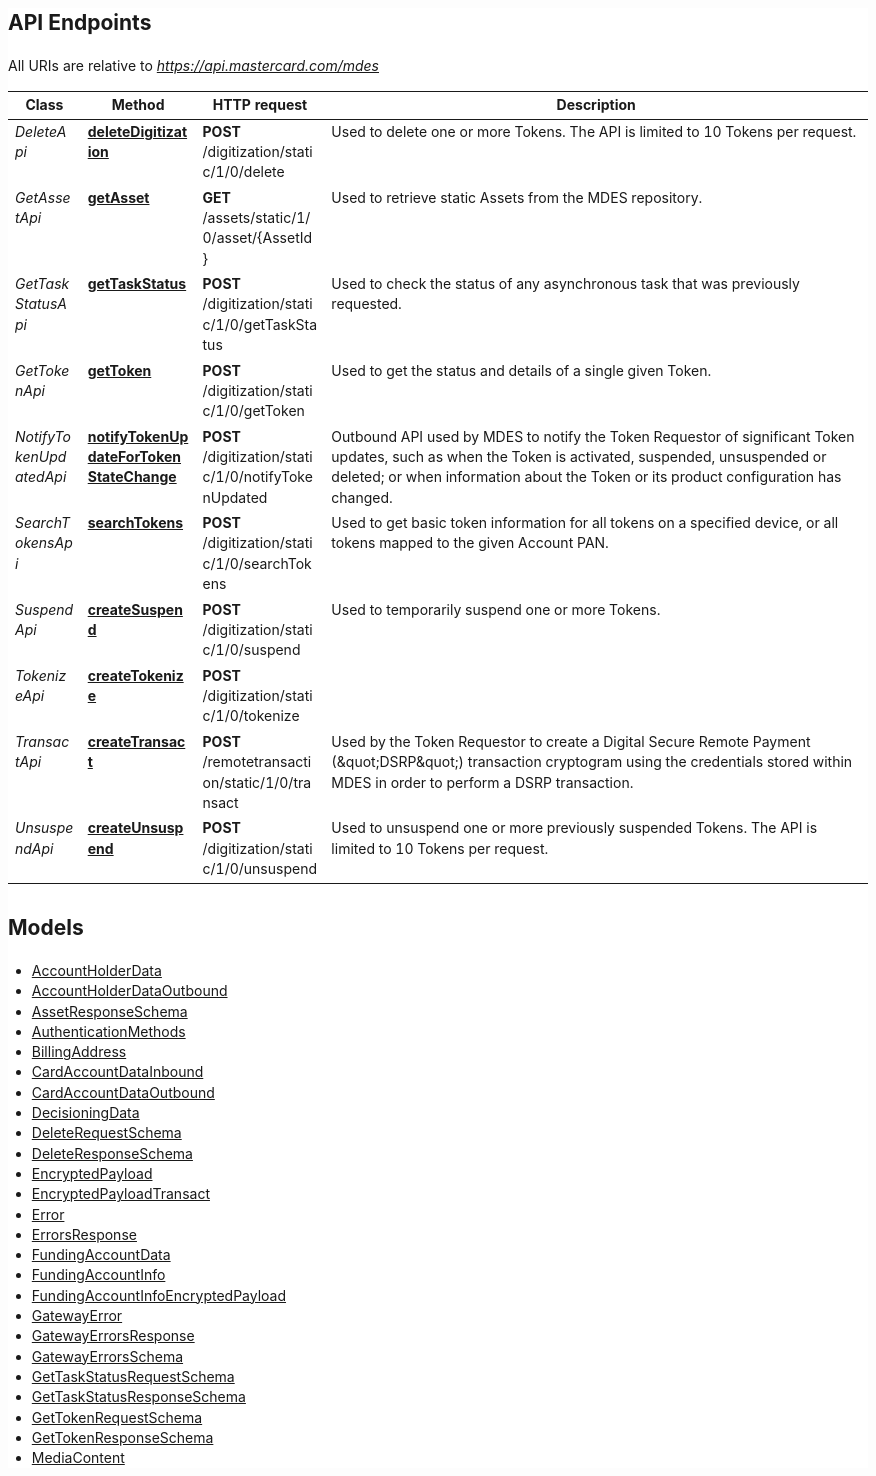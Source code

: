 ## API Endpoints

All URIs are relative to *https://api.mastercard.com/mdes*

Class | Method | HTTP request | Description
------------ | ------------- | ------------- | -------------
*DeleteApi* | [**deleteDigitization**](docs/Api/DeleteApi.md#deletedigitization) | **POST** /digitization/static/1/0/delete | Used to delete one or more Tokens. The API is limited to 10 Tokens per request.
*GetAssetApi* | [**getAsset**](docs/Api/GetAssetApi.md#getasset) | **GET** /assets/static/1/0/asset/{AssetId} | Used to retrieve static Assets from the MDES repository.
*GetTaskStatusApi* | [**getTaskStatus**](docs/Api/GetTaskStatusApi.md#gettaskstatus) | **POST** /digitization/static/1/0/getTaskStatus | Used to check the status of any asynchronous task that was previously requested.
*GetTokenApi* | [**getToken**](docs/Api/GetTokenApi.md#gettoken) | **POST** /digitization/static/1/0/getToken | Used to get the status and details of a single given Token.
*NotifyTokenUpdatedApi* | [**notifyTokenUpdateForTokenStateChange**](docs/Api/NotifyTokenUpdatedApi.md#notifytokenupdatefortokenstatechange) | **POST** /digitization/static/1/0/notifyTokenUpdated | Outbound API used by MDES to notify the Token Requestor of significant Token updates, such as when the Token is activated, suspended, unsuspended or deleted; or when information about the Token or its product configuration has changed.
*SearchTokensApi* | [**searchTokens**](docs/Api/SearchTokensApi.md#searchtokens) | **POST** /digitization/static/1/0/searchTokens | Used to get basic token information for all tokens on a specified device, or all tokens mapped to the given Account PAN.
*SuspendApi* | [**createSuspend**](docs/Api/SuspendApi.md#createsuspend) | **POST** /digitization/static/1/0/suspend | Used to temporarily suspend one or more Tokens.
*TokenizeApi* | [**createTokenize**](docs/Api/TokenizeApi.md#createtokenize) | **POST** /digitization/static/1/0/tokenize | 
*TransactApi* | [**createTransact**](docs/Api/TransactApi.md#createtransact) | **POST** /remotetransaction/static/1/0/transact | Used by the Token Requestor to create a Digital Secure Remote Payment (\&quot;DSRP\&quot;) transaction cryptogram using the credentials stored within MDES in order to perform a DSRP transaction.
*UnsuspendApi* | [**createUnsuspend**](docs/Api/UnsuspendApi.md#createunsuspend) | **POST** /digitization/static/1/0/unsuspend | Used to unsuspend one or more previously suspended Tokens. The API is limited to 10 Tokens per request.

## Models

- [AccountHolderData](docs/Model/AccountHolderData.md)
- [AccountHolderDataOutbound](docs/Model/AccountHolderDataOutbound.md)
- [AssetResponseSchema](docs/Model/AssetResponseSchema.md)
- [AuthenticationMethods](docs/Model/AuthenticationMethods.md)
- [BillingAddress](docs/Model/BillingAddress.md)
- [CardAccountDataInbound](docs/Model/CardAccountDataInbound.md)
- [CardAccountDataOutbound](docs/Model/CardAccountDataOutbound.md)
- [DecisioningData](docs/Model/DecisioningData.md)
- [DeleteRequestSchema](docs/Model/DeleteRequestSchema.md)
- [DeleteResponseSchema](docs/Model/DeleteResponseSchema.md)
- [EncryptedPayload](docs/Model/EncryptedPayload.md)
- [EncryptedPayloadTransact](docs/Model/EncryptedPayloadTransact.md)
- [Error](docs/Model/Error.md)
- [ErrorsResponse](docs/Model/ErrorsResponse.md)
- [FundingAccountData](docs/Model/FundingAccountData.md)
- [FundingAccountInfo](docs/Model/FundingAccountInfo.md)
- [FundingAccountInfoEncryptedPayload](docs/Model/FundingAccountInfoEncryptedPayload.md)
- [GatewayError](docs/Model/GatewayError.md)
- [GatewayErrorsResponse](docs/Model/GatewayErrorsResponse.md)
- [GatewayErrorsSchema](docs/Model/GatewayErrorsSchema.md)
- [GetTaskStatusRequestSchema](docs/Model/GetTaskStatusRequestSchema.md)
- [GetTaskStatusResponseSchema](docs/Model/GetTaskStatusResponseSchema.md)
- [GetTokenRequestSchema](docs/Model/GetTokenRequestSchema.md)
- [GetTokenResponseSchema](docs/Model/GetTokenResponseSchema.md)
- [MediaContent](docs/Model/MediaContent.md)